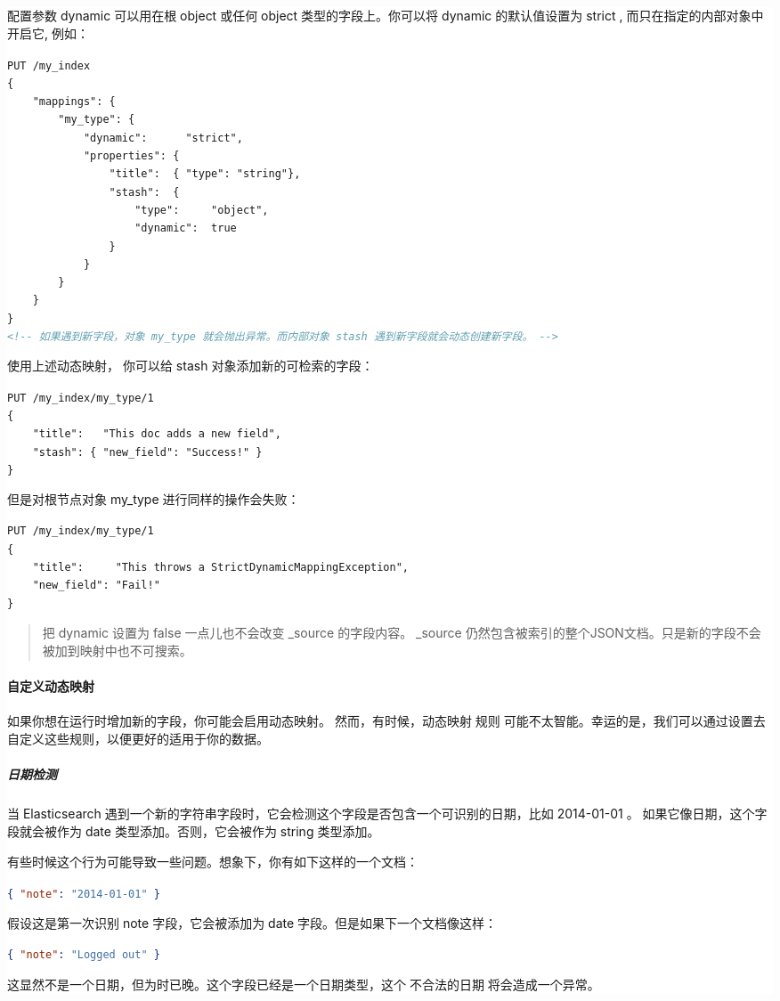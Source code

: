 配置参数 dynamic 可以用在根 object 或任何 object 类型的字段上。你可以将 dynamic 的默认值设置为 strict , 而只在指定的内部对象中开启它, 例如：
```html
PUT /my_index
{
    "mappings": {
        "my_type": {
            "dynamic":      "strict",
            "properties": {
                "title":  { "type": "string"},
                "stash":  {
                    "type":     "object",
                    "dynamic":  true
                }
            }
        }
    }
}
<!-- 如果遇到新字段，对象 my_type 就会抛出异常。而内部对象 stash 遇到新字段就会动态创建新字段。 -->
```

使用上述动态映射， 你可以给 stash 对象添加新的可检索的字段：
```html
PUT /my_index/my_type/1
{
    "title":   "This doc adds a new field",
    "stash": { "new_field": "Success!" }
}
```

但是对根节点对象 my_type 进行同样的操作会失败：
```html
PUT /my_index/my_type/1
{
    "title":     "This throws a StrictDynamicMappingException",
    "new_field": "Fail!"
}
```

>把 dynamic 设置为 false 一点儿也不会改变 _source 的字段内容。 _source 仍然包含被索引的整个JSON文档。只是新的字段不会被加到映射中也不可搜索。

#### 自定义动态映射
如果你想在运行时增加新的字段，你可能会启用动态映射。 然而，有时候，动态映射 规则 可能不太智能。幸运的是，我们可以通过设置去自定义这些规则，以便更好的适用于你的数据。
##### 日期检测
当 Elasticsearch 遇到一个新的字符串字段时，它会检测这个字段是否包含一个可识别的日期，比如 2014-01-01 。 如果它像日期，这个字段就会被作为 date 类型添加。否则，它会被作为 string 类型添加。

有些时候这个行为可能导致一些问题。想象下，你有如下这样的一个文档：
```JSON
{ "note": "2014-01-01" }
```
假设这是第一次识别 note 字段，它会被添加为 date 字段。但是如果下一个文档像这样：
```JSON
{ "note": "Logged out" }
```
这显然不是一个日期，但为时已晚。这个字段已经是一个日期类型，这个 不合法的日期 将会造成一个异常。
